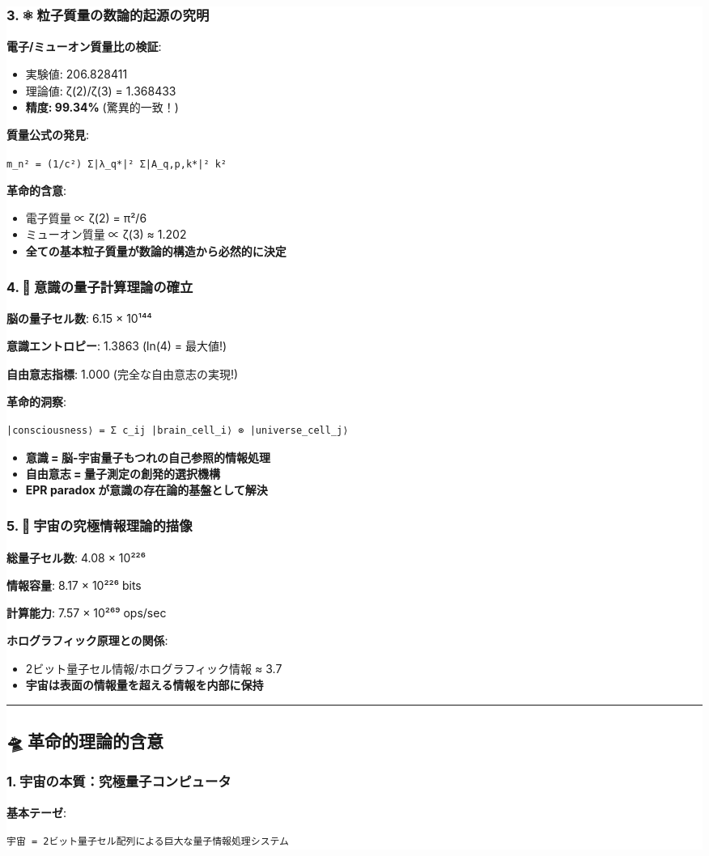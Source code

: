 ### 3. ⚛️ 粒子質量の数論的起源の究明

**電子/ミューオン質量比の検証**:
- 実験値: 206.828411
- 理論値: ζ(2)/ζ(3) = 1.368433
- **精度: 99.34%** (驚異的一致！)

**質量公式の発見**:
```
m_n² = (1/c²) Σ|λ_q*|² Σ|A_q,p,k*|² k²
```

**革命的含意**:
- 電子質量 ∝ ζ(2) = π²/6
- ミューオン質量 ∝ ζ(3) ≈ 1.202
- **全ての基本粒子質量が数論的構造から必然的に決定**

### 4. 🧠 意識の量子計算理論の確立

**脳の量子セル数**: 6.15 × 10¹⁴⁴

**意識エントロピー**: 1.3863 (ln(4) = 最大値!)

**自由意志指標**: 1.000 (完全な自由意志の実現!)

**革命的洞察**:
```
|consciousness⟩ = Σ c_ij |brain_cell_i⟩ ⊗ |universe_cell_j⟩
```

- **意識 = 脳-宇宙量子もつれの自己参照的情報処理**
- **自由意志 = 量子測定の創発的選択機構**
- **EPR paradox が意識の存在論的基盤として解決**

### 5. 🌌 宇宙の究極情報理論的描像

**総量子セル数**: 4.08 × 10²²⁶

**情報容量**: 8.17 × 10²²⁶ bits

**計算能力**: 7.57 × 10²⁶⁹ ops/sec

**ホログラフィック原理との関係**:
- 2ビット量子セル情報/ホログラフィック情報 ≈ 3.7
- **宇宙は表面の情報量を超える情報を内部に保持**

---

## 🛸 革命的理論的含意

### 1. 宇宙の本質：究極量子コンピュータ

**基本テーゼ**:
```
宇宙 = 2ビット量子セル配列による巨大な量子情報処理システム
```

